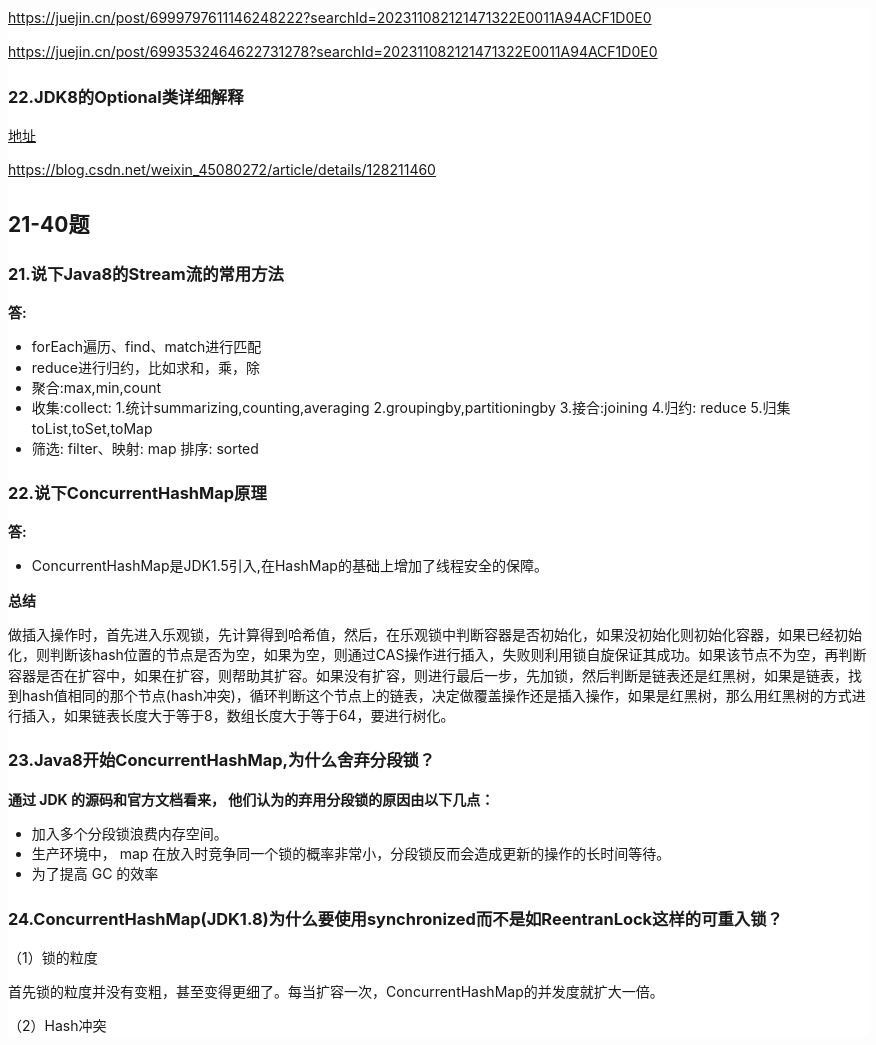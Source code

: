 https://juejin.cn/post/6999797611146248222?searchId=202311082121471322E0011A94ACF1D0E0

https://juejin.cn/post/6993532464622731278?searchId=202311082121471322E0011A94ACF1D0E0

### 22.JDK8的Optional类详细解释

[地址](https://blog.csdn.net/weixin_43888891/article/details/124788806?ops_request_misc=%7B%22request%5Fid%22%3A%22169953185616800188556357%22%2C%22scm%22%3A%2220140713.130102334..%22%7D&request_id=169953185616800188556357&biz_id=0&utm_medium=distribute.pc_search_result.none-task-blog-2~all~top_positive~default-1-124788806-null-null.142^v96^pc_search_result_base2&utm_term=optional&spm=1018.2226.3001.4187)

https://blog.csdn.net/weixin_45080272/article/details/128211460

## 21-40题

### 21.说下Java8的Stream流的常用方法

**答:**

- forEach遍历、find、match进行匹配
- reduce进行归约，比如求和，乘，除
- 聚合:max,min,count
- 收集:collect: 1.统计summarizing,counting,averaging 2.groupingby,partitioningby 3.接合:joining 4.归约: reduce 5.归集 toList,toSet,toMap
- 筛选: filter、映射: map 排序: sorted

### 22.说下ConcurrentHashMap原理

**答:**

- ConcurrentHashMap是JDK1.5引入,在HashMap的基础上增加了线程安全的保障。

**总结**

做插入操作时，首先进入乐观锁，先计算得到哈希值，然后，在乐观锁中判断容器是否初始化，如果没初始化则初始化容器，如果已经初始化，则判断该hash位置的节点是否为空，如果为空，则通过CAS操作进行插入，失败则利用锁自旋保证其成功。如果该节点不为空，再判断容器是否在扩容中，如果在扩容，则帮助其扩容。如果没有扩容，则进行最后一步，先加锁，然后判断是链表还是红黑树，如果是链表，找到hash值相同的那个节点(hash冲突)，循环判断这个节点上的链表，决定做覆盖操作还是插入操作，如果是红黑树，那么用红黑树的方式进行插入，如果链表长度大于等于8，数组长度大于等于64，要进行树化。

### 23.Java8开始ConcurrentHashMap,为什么舍弃分段锁？

**通过 JDK 的源码和官方文档看来， 他们认为的弃用分段锁的原因由以下几点：**

- 加入多个分段锁浪费内存空间。
- 生产环境中， map 在放入时竞争同一个锁的概率非常小，分段锁反而会造成更新的操作的长时间等待。
- 为了提高 GC 的效率

### 24.ConcurrentHashMap(JDK1.8)为什么要使用synchronized而不是如ReentranLock这样的可重入锁？

（1）锁的粒度

首先锁的粒度并没有变粗，甚至变得更细了。每当扩容一次，ConcurrentHashMap的并发度就扩大一倍。

（2）Hash冲突
